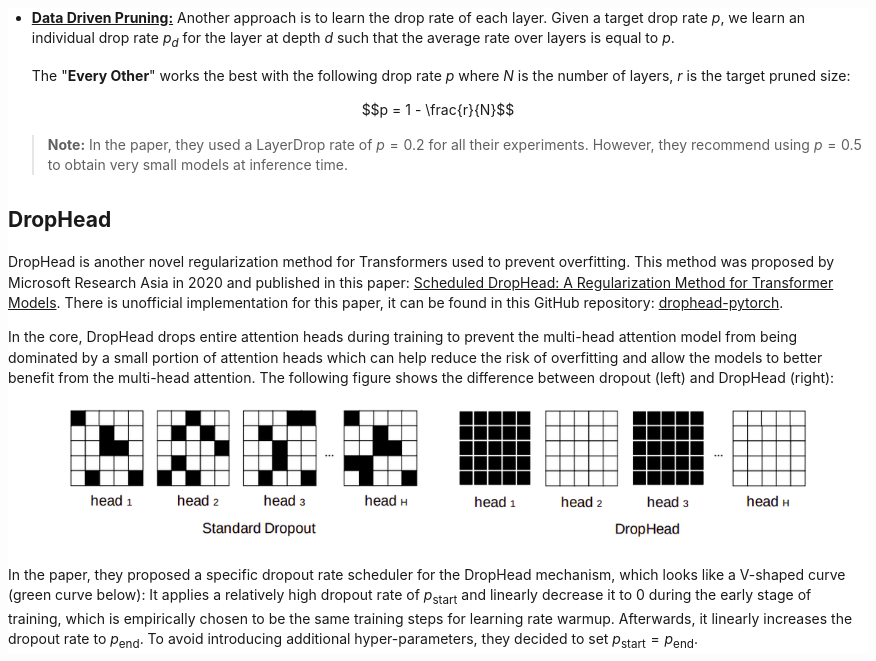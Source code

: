 -   <u><strong>Data Driven Pruning:</strong></u>
    Another approach is to learn the drop rate of each layer. Given a
    target drop rate $p$, we learn an individual drop rate $p_{d}$ for
    the layer at depth $d$ such that the average rate over layers is
    equal to $p$.

    The "**Every Other**" works the best with the following drop rate
    $p$ where $N$ is the number of layers, $r$ is the target pruned
    size:

$$p = 1 - \frac{r}{N}$$

> **Note:**
In the paper, they used a LayerDrop rate of $p = 0.2$ for all their
experiments. However, they recommend using $p = 0.5$ to obtain very
small models at inference time.

DropHead
--------

DropHead is another novel regularization method for Transformers used to
prevent overfitting. This method was proposed by Microsoft Research Asia
in 2020 and published in this paper: [Scheduled DropHead: A
Regularization Method for Transformer
Models](https://arxiv.org/pdf/2004.13342.pdf). There is unofficial
implementation for this paper, it can be found in this GitHub
repository:
[drophead-pytorch](https://github.com/Kirill-Kravtsov/drophead-pytorch).

In the core, DropHead drops entire attention heads during training to
prevent the multi-head attention model from being dominated by a small
portion of attention heads which can help reduce the risk of overfitting
and allow the models to better benefit from the multi-head attention.
The following figure shows the difference between dropout (left) and
DropHead (right):

<div align="center">
    <img src="media/Transformer/image18.png" width=750>
</div>

In the paper, they proposed a specific dropout rate scheduler for the
DropHead mechanism, which looks like a V-shaped curve (green curve
below): It applies a relatively high dropout rate of $p_{\text{start}}$
and linearly decrease it to $0$ during the early stage of training,
which is empirically chosen to be the same training steps for learning
rate warmup. Afterwards, it linearly increases the dropout rate to
$p_{\text{end}}$. To avoid introducing additional hyper-parameters, they
decided to set $p_{\text{start}} = p_{\text{end}}$.
